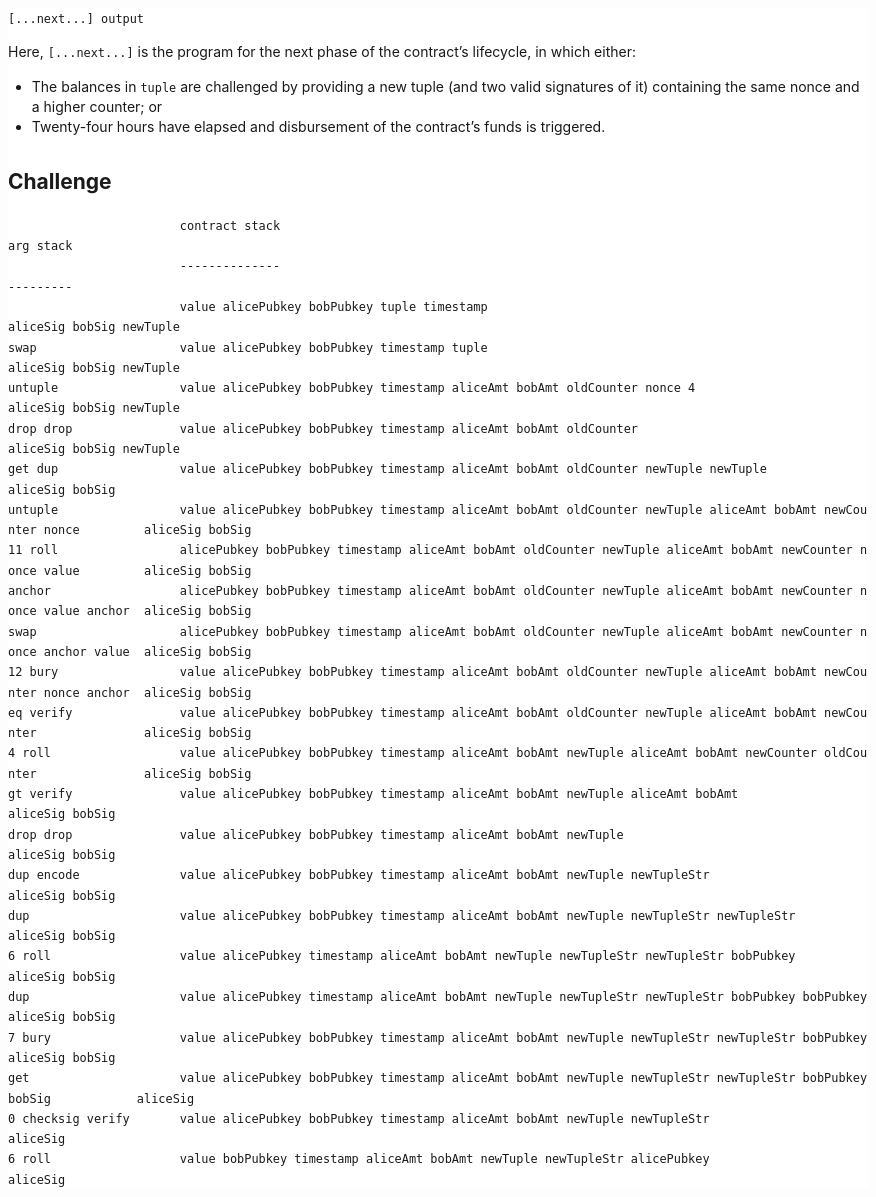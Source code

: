 ```
[...next...] output
```

Here, `[...next...]` is the program for the next phase of the
contract’s lifecycle, in which either:

- The balances in `tuple` are challenged by providing a new tuple (and
  two valid signatures of it) containing the same nonce and a higher
  counter; or
- Twenty-four hours have elapsed and disbursement of the contract’s
  funds is triggered.

## Challenge

```
                        contract stack                                                                                                     arg stack
                        --------------                                                                                                     ---------
                        value alicePubkey bobPubkey tuple timestamp                                                                        aliceSig bobSig newTuple
swap                    value alicePubkey bobPubkey timestamp tuple                                                                        aliceSig bobSig newTuple
untuple                 value alicePubkey bobPubkey timestamp aliceAmt bobAmt oldCounter nonce 4                                           aliceSig bobSig newTuple
drop drop               value alicePubkey bobPubkey timestamp aliceAmt bobAmt oldCounter                                                   aliceSig bobSig newTuple
get dup                 value alicePubkey bobPubkey timestamp aliceAmt bobAmt oldCounter newTuple newTuple                                 aliceSig bobSig
untuple                 value alicePubkey bobPubkey timestamp aliceAmt bobAmt oldCounter newTuple aliceAmt bobAmt newCounter nonce         aliceSig bobSig
11 roll                 alicePubkey bobPubkey timestamp aliceAmt bobAmt oldCounter newTuple aliceAmt bobAmt newCounter nonce value         aliceSig bobSig
anchor                  alicePubkey bobPubkey timestamp aliceAmt bobAmt oldCounter newTuple aliceAmt bobAmt newCounter nonce value anchor  aliceSig bobSig
swap                    alicePubkey bobPubkey timestamp aliceAmt bobAmt oldCounter newTuple aliceAmt bobAmt newCounter nonce anchor value  aliceSig bobSig
12 bury                 value alicePubkey bobPubkey timestamp aliceAmt bobAmt oldCounter newTuple aliceAmt bobAmt newCounter nonce anchor  aliceSig bobSig
eq verify               value alicePubkey bobPubkey timestamp aliceAmt bobAmt oldCounter newTuple aliceAmt bobAmt newCounter               aliceSig bobSig
4 roll                  value alicePubkey bobPubkey timestamp aliceAmt bobAmt newTuple aliceAmt bobAmt newCounter oldCounter               aliceSig bobSig
gt verify               value alicePubkey bobPubkey timestamp aliceAmt bobAmt newTuple aliceAmt bobAmt                                     aliceSig bobSig
drop drop               value alicePubkey bobPubkey timestamp aliceAmt bobAmt newTuple                                                     aliceSig bobSig
dup encode              value alicePubkey bobPubkey timestamp aliceAmt bobAmt newTuple newTupleStr                                         aliceSig bobSig
dup                     value alicePubkey bobPubkey timestamp aliceAmt bobAmt newTuple newTupleStr newTupleStr                             aliceSig bobSig
6 roll                  value alicePubkey timestamp aliceAmt bobAmt newTuple newTupleStr newTupleStr bobPubkey                             aliceSig bobSig
dup                     value alicePubkey timestamp aliceAmt bobAmt newTuple newTupleStr newTupleStr bobPubkey bobPubkey                   aliceSig bobSig
7 bury                  value alicePubkey bobPubkey timestamp aliceAmt bobAmt newTuple newTupleStr newTupleStr bobPubkey                   aliceSig bobSig
get                     value alicePubkey bobPubkey timestamp aliceAmt bobAmt newTuple newTupleStr newTupleStr bobPubkey bobSig            aliceSig
0 checksig verify       value alicePubkey bobPubkey timestamp aliceAmt bobAmt newTuple newTupleStr                                         aliceSig
6 roll                  value bobPubkey timestamp aliceAmt bobAmt newTuple newTupleStr alicePubkey                                         aliceSig
```